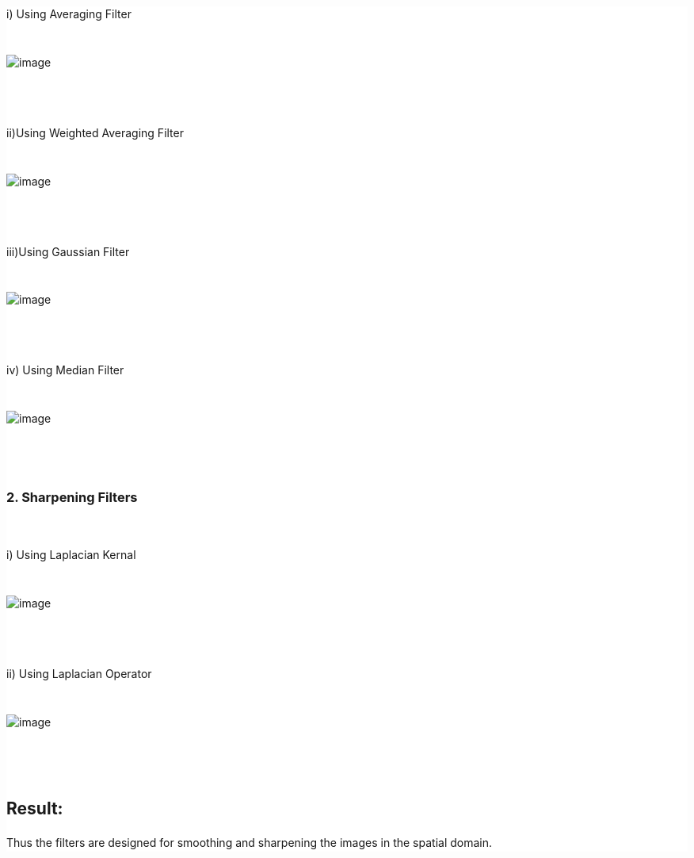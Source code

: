 i) Using Averaging Filter
</br>
</br>
</br>
<img width="413" height="531" alt="image" src="https://github.com/user-attachments/assets/db53b60a-bded-4b36-b08e-3f3758e4fb00" />


</br>
</br>

ii)Using Weighted Averaging Filter
</br>
</br>
</br>
<img width="413" height="531" alt="image" src="https://github.com/user-attachments/assets/53b0ab4c-771b-4af5-8bf6-03ec7d4add53" />

</br>
</br>

iii)Using Gaussian Filter
</br>
</br>
</br>
<img width="413" height="531" alt="image" src="https://github.com/user-attachments/assets/2e581607-8b27-4020-ad7f-45987cdb2f00" />

</br>
</br>

iv) Using Median Filter
</br>
</br>
</br>
<img width="413" height="531" alt="image" src="https://github.com/user-attachments/assets/2506c590-e70c-47b7-8100-845df5d6f4ba" />

</br>
</br>

### 2. Sharpening Filters
</br>

i) Using Laplacian Kernal
</br>
</br>
</br>
<img width="413" height="531" alt="image" src="https://github.com/user-attachments/assets/c1d34df0-5034-4e4f-965a-c25c04427860" />

</br>
</br>

ii) Using Laplacian Operator
</br>
</br>
</br>
<img width="413" height="531" alt="image" src="https://github.com/user-attachments/assets/48d0ff07-1cfb-4a00-ac8d-da6abe59b6f8" />

</br>
</br>

## Result:
Thus the filters are designed for smoothing and sharpening the images in the spatial domain.
